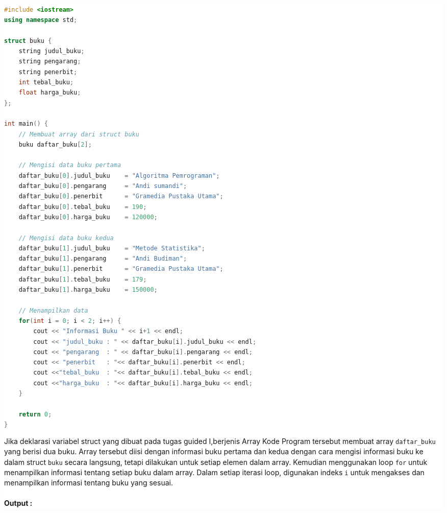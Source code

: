 ```C++
#include <iostream>
using namespace std;

struct buku {
    string judul_buku;
    string pengarang;
    string penerbit;
    int tebal_buku;
    float harga_buku;
};

int main() {
    // Membuat array dari struct buku
    buku daftar_buku[2];

    // Mengisi data buku pertama
    daftar_buku[0].judul_buku    = "Algoritma Pemrograman";
    daftar_buku[0].pengarang     = "Andi sumandi";
    daftar_buku[0].penerbit      = "Gramedia Pustaka Utama";
    daftar_buku[0].tebal_buku    = 190;
    daftar_buku[0].harga_buku    = 120000;

    // Mengisi data buku kedua
    daftar_buku[1].judul_buku    = "Metode Statistika";
    daftar_buku[1].pengarang     = "Andi Budiman";
    daftar_buku[1].penerbit      = "Gramedia Pustaka Utama";
    daftar_buku[1].tebal_buku    = 179;
    daftar_buku[1].harga_buku    = 150000;

    // Menampilkan data
    for(int i = 0; i < 2; i++) {
        cout << "Informasi Buku " << i+1 << endl;
        cout << "judul_buku : " << daftar_buku[i].judul_buku << endl;
        cout << "pengarang  : " << daftar_buku[i].pengarang << endl;
        cout << "penerbit   : "<< daftar_buku[i].penerbit << endl;
        cout <<"tebal_buku  : "<< daftar_buku[i].tebal_buku << endl; 
        cout <<"harga_buku  : "<< daftar_buku[i].harga_buku << endl; 
    }

    return 0;
}
```
Jika deklarasi variabel struct yang dibuat pada tugas guided I,berjenis Array Kode Program tersebut membuat array `daftar_buku` yang berisi dua buku. Array tersebut diisi dengan informasi buku pertama dan kedua dengan cara mengisi informasi buku ke dalam struct `buku` secara langsung, tetapi dilakukan untuk setiap elemen dalam array. Kemudian menggunakan loop `for` untuk menampilkan informasi tentang setiap buku dalam array. Dalam setiap iterasi loop, digunakan indeks `i` untuk mengakses dan menampilkan informasi tentang buku yang sesuai.
#### Output : 